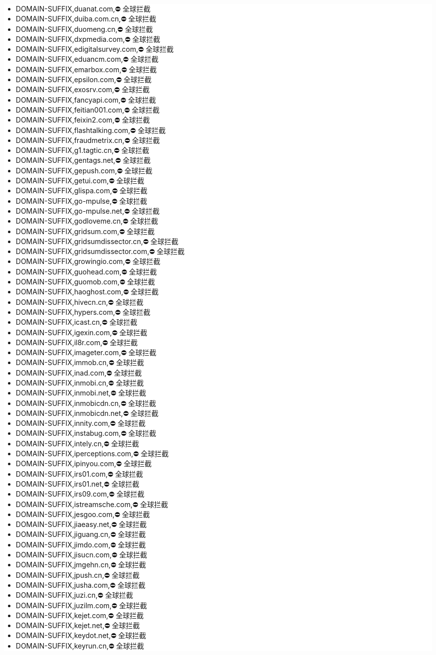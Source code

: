  - DOMAIN-SUFFIX,duanat.com,⛔ 全球拦截
 - DOMAIN-SUFFIX,duiba.com.cn,⛔ 全球拦截
 - DOMAIN-SUFFIX,duomeng.cn,⛔ 全球拦截
 - DOMAIN-SUFFIX,dxpmedia.com,⛔ 全球拦截
 - DOMAIN-SUFFIX,edigitalsurvey.com,⛔ 全球拦截
 - DOMAIN-SUFFIX,eduancm.com,⛔ 全球拦截
 - DOMAIN-SUFFIX,emarbox.com,⛔ 全球拦截
 - DOMAIN-SUFFIX,epsilon.com,⛔ 全球拦截
 - DOMAIN-SUFFIX,exosrv.com,⛔ 全球拦截
 - DOMAIN-SUFFIX,fancyapi.com,⛔ 全球拦截
 - DOMAIN-SUFFIX,feitian001.com,⛔ 全球拦截
 - DOMAIN-SUFFIX,feixin2.com,⛔ 全球拦截
 - DOMAIN-SUFFIX,flashtalking.com,⛔ 全球拦截
 - DOMAIN-SUFFIX,fraudmetrix.cn,⛔ 全球拦截
 - DOMAIN-SUFFIX,g1.tagtic.cn,⛔ 全球拦截
 - DOMAIN-SUFFIX,gentags.net,⛔ 全球拦截
 - DOMAIN-SUFFIX,gepush.com,⛔ 全球拦截
 - DOMAIN-SUFFIX,getui.com,⛔ 全球拦截
 - DOMAIN-SUFFIX,glispa.com,⛔ 全球拦截
 - DOMAIN-SUFFIX,go-mpulse,⛔ 全球拦截
 - DOMAIN-SUFFIX,go-mpulse.net,⛔ 全球拦截
 - DOMAIN-SUFFIX,godloveme.cn,⛔ 全球拦截
 - DOMAIN-SUFFIX,gridsum.com,⛔ 全球拦截
 - DOMAIN-SUFFIX,gridsumdissector.cn,⛔ 全球拦截
 - DOMAIN-SUFFIX,gridsumdissector.com,⛔ 全球拦截
 - DOMAIN-SUFFIX,growingio.com,⛔ 全球拦截
 - DOMAIN-SUFFIX,guohead.com,⛔ 全球拦截
 - DOMAIN-SUFFIX,guomob.com,⛔ 全球拦截
 - DOMAIN-SUFFIX,haoghost.com,⛔ 全球拦截
 - DOMAIN-SUFFIX,hivecn.cn,⛔ 全球拦截
 - DOMAIN-SUFFIX,hypers.com,⛔ 全球拦截
 - DOMAIN-SUFFIX,icast.cn,⛔ 全球拦截
 - DOMAIN-SUFFIX,igexin.com,⛔ 全球拦截
 - DOMAIN-SUFFIX,il8r.com,⛔ 全球拦截
 - DOMAIN-SUFFIX,imageter.com,⛔ 全球拦截
 - DOMAIN-SUFFIX,immob.cn,⛔ 全球拦截
 - DOMAIN-SUFFIX,inad.com,⛔ 全球拦截
 - DOMAIN-SUFFIX,inmobi.cn,⛔ 全球拦截
 - DOMAIN-SUFFIX,inmobi.net,⛔ 全球拦截
 - DOMAIN-SUFFIX,inmobicdn.cn,⛔ 全球拦截
 - DOMAIN-SUFFIX,inmobicdn.net,⛔ 全球拦截
 - DOMAIN-SUFFIX,innity.com,⛔ 全球拦截
 - DOMAIN-SUFFIX,instabug.com,⛔ 全球拦截
 - DOMAIN-SUFFIX,intely.cn,⛔ 全球拦截
 - DOMAIN-SUFFIX,iperceptions.com,⛔ 全球拦截
 - DOMAIN-SUFFIX,ipinyou.com,⛔ 全球拦截
 - DOMAIN-SUFFIX,irs01.com,⛔ 全球拦截
 - DOMAIN-SUFFIX,irs01.net,⛔ 全球拦截
 - DOMAIN-SUFFIX,irs09.com,⛔ 全球拦截
 - DOMAIN-SUFFIX,istreamsche.com,⛔ 全球拦截
 - DOMAIN-SUFFIX,jesgoo.com,⛔ 全球拦截
 - DOMAIN-SUFFIX,jiaeasy.net,⛔ 全球拦截
 - DOMAIN-SUFFIX,jiguang.cn,⛔ 全球拦截
 - DOMAIN-SUFFIX,jimdo.com,⛔ 全球拦截
 - DOMAIN-SUFFIX,jisucn.com,⛔ 全球拦截
 - DOMAIN-SUFFIX,jmgehn.cn,⛔ 全球拦截
 - DOMAIN-SUFFIX,jpush.cn,⛔ 全球拦截
 - DOMAIN-SUFFIX,jusha.com,⛔ 全球拦截
 - DOMAIN-SUFFIX,juzi.cn,⛔ 全球拦截
 - DOMAIN-SUFFIX,juzilm.com,⛔ 全球拦截
 - DOMAIN-SUFFIX,kejet.com,⛔ 全球拦截
 - DOMAIN-SUFFIX,kejet.net,⛔ 全球拦截
 - DOMAIN-SUFFIX,keydot.net,⛔ 全球拦截
 - DOMAIN-SUFFIX,keyrun.cn,⛔ 全球拦截